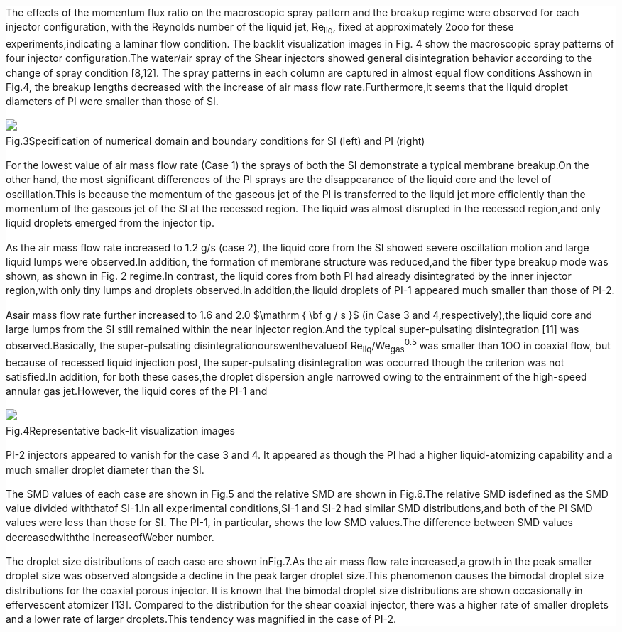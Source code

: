 The effects of the momentum flux ratio on the macroscopic spray pattern and the breakup regime were observed for each injector configuration, with the Reynolds number of the liquid jet, ${ \mathrm { R e } } _ { \mathrm { l i q } } ,$ fixed at approximately 2ooo for these experiments,indicating a laminar flow condition. The backlit visualization images in Fig. 4 show the macroscopic spray patterns of four injector configuration.The water/air spray of the Shear injectors showed general disintegration behavior according to the change of spray condition [8,12]. The spray patterns in each column are captured in almost equal flow conditions Asshown in Fig.4, the breakup lengths decreased with the increase of air mass flow rate.Furthermore,it seems that the liquid droplet diameters of PI were smaller than those of SI.

![](images/49c4b99c8bad45fec85b4d9c9a698ed349a29e04d8bec61b05762b166fdcdb5c.jpg)  
Fig.3Specification of numerical domain and boundary conditions for SI (left) and PI (right)

For the lowest value of air mass flow rate (Case 1) the sprays of both the SI demonstrate a typical membrane breakup.On the other hand, the most significant differences of the PI sprays are the disappearance of the liquid core and the level of oscillation.This is because the momentum of the gaseous jet of the PI is transferred to the liquid jet more efficiently than the momentum of the gaseous jet of the SI at the recessed region. The liquid was almost disrupted in the recessed region,and only liquid droplets emerged from the injector tip.

As the air mass flow rate increased to $1 . 2 ~ \mathrm { g / s }$ (case 2), the liquid core from the SI showed severe oscillation motion and large liquid lumps were observed.In addition, the formation of membrane structure was reduced,and the fiber type breakup mode was shown, as shown in Fig. 2 regime.In contrast, the liquid cores from both PI had already disintegrated by the inner injector region,with only tiny lumps and droplets observed.In addition,the liquid droplets of PI-1 appeared much smaller than those of PI-2.

Asair mass flow rate further increased to 1.6 and 2.0 $\mathrm { \bf g / s }$ (in Case 3 and 4,respectively),the liquid core and large lumps from the SI still remained within the near injector region.And the typical super-pulsating disintegration [11] was observed.Basically, the super-pulsating disintegrationourswenthevalueof $\mathrm { R e _ { l i q } } \mathrm { / W e } _ { \mathrm { g a s } } ^ { \mathrm { } \mathrm { } 0 . 5 }$ was smaller than 1OO in coaxial flow, but because of recessed liquid injection post, the super-pulsating disintegration was occurred though the criterion was not satisfied.In addition, for both these cases,the droplet dispersion angle narrowed owing to the entrainment of the high-speed annular gas jet.However, the liquid cores of the PI-1 and

![](images/ac9740d78463bd7ea909cbc27d56deb6454482cb30d70394bb555dc9d2ebfdf8.jpg)  
Fig.4Representative back-lit visualization images

PI-2 injectors appeared to vanish for the case 3 and 4. It appeared as though the PI had a higher liquid-atomizing capability and a much smaller droplet diameter than the SI.

The SMD values of each case are shown in Fig.5 and the relative SMD are shown in Fig.6.The relative SMD isdefined as the SMD value divided withthatof SI-1.In all experimental conditions,SI-1 and SI-2 had similar SMD distributions,and both of the PI SMD values were less than those for SI. The PI-1, in particular, shows the low SMD values.The difference between SMD values decreasedwiththe increaseofWeber number.

The droplet size distributions of each case are shown inFig.7.As the air mass flow rate increased,a growth in the peak smaller droplet size was observed alongside a decline in the peak larger droplet size.This phenomenon causes the bimodal droplet size distributions for the coaxial porous injector. It is known that the bimodal droplet size distributions are shown occasionally in effervescent atomizer [13]. Compared to the distribution for the shear coaxial injector, there was a higher rate of smaller droplets and a lower rate of larger droplets.This tendency was magnified in the case of PI-2.
